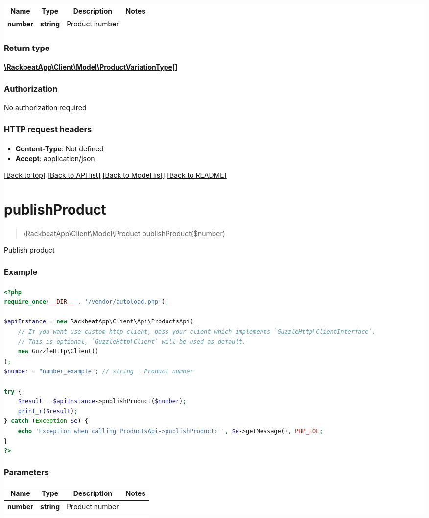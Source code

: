 Name | Type | Description  | Notes
------------- | ------------- | ------------- | -------------
 **number** | **string**| Product number |

### Return type

[**\RackbeatApp\Client\Model\ProductVariationType[]**](../Model/ProductVariationType.md)

### Authorization

No authorization required

### HTTP request headers

 - **Content-Type**: Not defined
 - **Accept**: application/json

[[Back to top]](#) [[Back to API list]](../../README.md#documentation-for-api-endpoints) [[Back to Model list]](../../README.md#documentation-for-models) [[Back to README]](../../README.md)

# **publishProduct**
> \RackbeatApp\Client\Model\Product publishProduct($number)

Publish product



### Example
```php
<?php
require_once(__DIR__ . '/vendor/autoload.php');

$apiInstance = new RackbeatApp\Client\Api\ProductsApi(
    // If you want use custom http client, pass your client which implements `GuzzleHttp\ClientInterface`.
    // This is optional, `GuzzleHttp\Client` will be used as default.
    new GuzzleHttp\Client()
);
$number = "number_example"; // string | Product number

try {
    $result = $apiInstance->publishProduct($number);
    print_r($result);
} catch (Exception $e) {
    echo 'Exception when calling ProductsApi->publishProduct: ', $e->getMessage(), PHP_EOL;
}
?>
```

### Parameters

Name | Type | Description  | Notes
------------- | ------------- | ------------- | -------------
 **number** | **string**| Product number |
